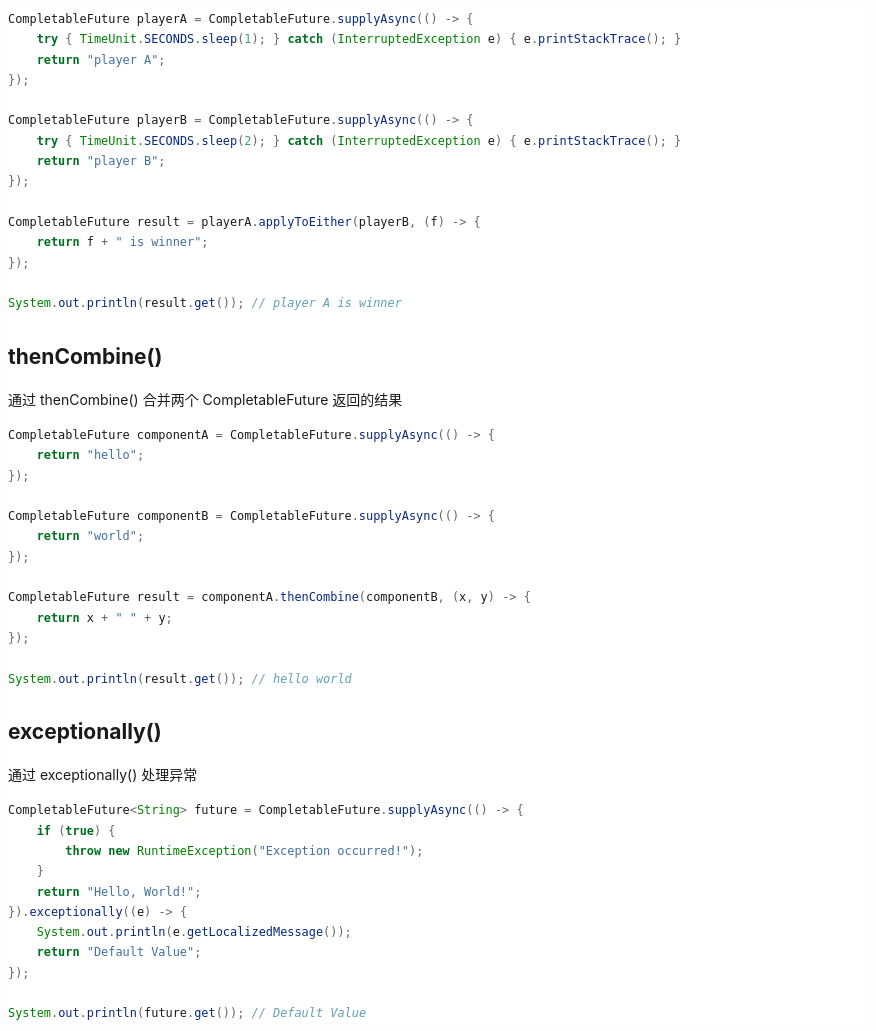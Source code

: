 ```java
CompletableFuture playerA = CompletableFuture.supplyAsync(() -> {
    try { TimeUnit.SECONDS.sleep(1); } catch (InterruptedException e) { e.printStackTrace(); }
    return "player A";
});

CompletableFuture playerB = CompletableFuture.supplyAsync(() -> {
    try { TimeUnit.SECONDS.sleep(2); } catch (InterruptedException e) { e.printStackTrace(); }
    return "player B";
});

CompletableFuture result = playerA.applyToEither(playerB, (f) -> {
    return f + " is winner";
});

System.out.println(result.get()); // player A is winner
```

## thenCombine()

通过 thenCombine() 合并两个 CompletableFuture 返回的结果

```java
CompletableFuture componentA = CompletableFuture.supplyAsync(() -> {
    return "hello";
});

CompletableFuture componentB = CompletableFuture.supplyAsync(() -> {
    return "world";
});

CompletableFuture result = componentA.thenCombine(componentB, (x, y) -> {
    return x + " " + y;
});

System.out.println(result.get()); // hello world
```

## exceptionally()

通过 exceptionally() 处理异常

```java
CompletableFuture<String> future = CompletableFuture.supplyAsync(() -> {
    if (true) {
        throw new RuntimeException("Exception occurred!");
    }
    return "Hello, World!";
}).exceptionally((e) -> {
    System.out.println(e.getLocalizedMessage());
    return "Default Value";
});

System.out.println(future.get()); // Default Value
```
